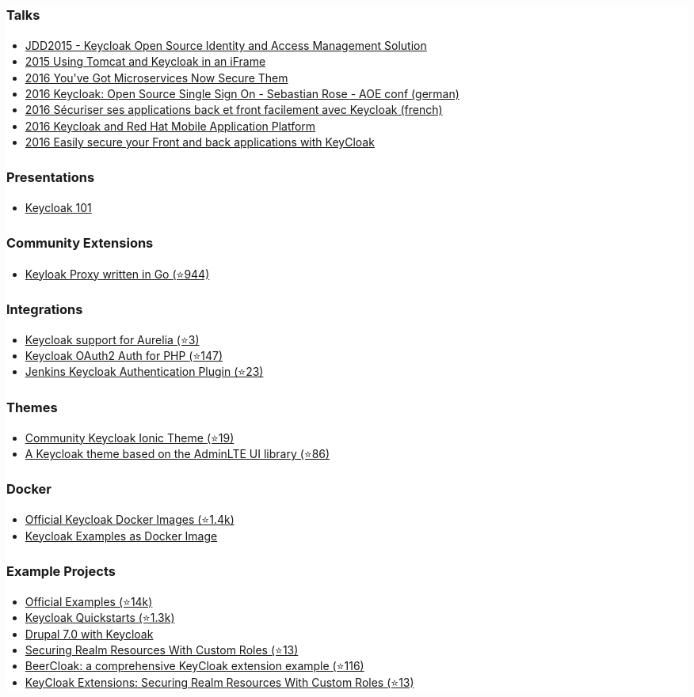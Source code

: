 ### Talks

*   [JDD2015 - Keycloak Open Source Identity and Access Management Solution](https://www.youtube.com/watch?v=TuEkj25lbd0)
*   [2015 Using Tomcat and Keycloak in an iFrame](https://www.youtube.com/watch?v=nF_lw7uIxao)
*   [2016 You've Got Microservices Now Secure Them](https://www.youtube.com/watch?v=SfVhqf-rMQY)
*   [2016 Keycloak: Open Source Single Sign On - Sebastian Rose - AOE conf (german)](https://www.youtube.com/watch?v=wbKw0Bwyne4)
*   [2016 Sécuriser ses applications back et front facilement avec Keycloak (french)](https://www.youtube.com/watch?v=bVidgluUcg0)
*   [2016 Keycloak and Red Hat Mobile Application Platform](https://www.youtube.com/watch?v=4NBgiHM5aOA)
*   [2016 Easily secure your Front and back applications with KeyCloak](https://www.youtube.com/watch?v=RGp4HUKikts)

### Presentations

*   [Keycloak 101](https://stevenolen.github.io/kc101-talk/#1)

### Community Extensions

*   [Keyloak Proxy written in Go (⭐944)](https://github.com/gambol99/keycloak-proxy)

### Integrations

*   [Keycloak support for Aurelia (⭐3)](https://github.com/waynepennington/aurelia-keycloak)
*   [Keycloak OAuth2 Auth for PHP (⭐147)](https://github.com/stevenmaguire/oauth2-keycloak)
*   [Jenkins Keycloak Authentication Plugin (⭐23)](https://github.com/jenkinsci/keycloak-plugin)

### Themes

*   [Community Keycloak Ionic Theme (⭐19)](https://github.com/lfryc/keycloak-ionic-theme)
*   [A Keycloak theme based on the AdminLTE UI library (⭐86)](https://github.com/MAXIMUS-DeltaWare/adminlte-keycloak-theme)

### Docker

*   [Official Keycloak Docker Images (⭐1.4k)](https://github.com/jboss-dockerfiles/keycloak)
*   [Keycloak Examples as Docker Image](https://hub.docker.com/r/jboss/keycloak-examples)

### Example Projects

*   [Official Examples (⭐14k)](https://github.com/keycloak/keycloak/tree/master/examples)
*   [Keycloak Quickstarts (⭐1.3k)](https://github.com/keycloak/keycloak-quickstarts)
*   [Drupal 7.0 with Keycloak](https://gist.github.com/thomasdarimont/17fa146c4fb5440d7fc2ee6322ec392d)
*   [Securing Realm Resources With Custom Roles (⭐13)](https://github.com/dteleguin/custom-admin-roles)
*   [BeerCloak: a comprehensive KeyCloak extension example (⭐116)](https://github.com/dteleguin/beercloak)
*   [KeyCloak Extensions: Securing Realm Resources With Custom Roles (⭐13)](https://github.com/dteleguin/custom-admin-roles)
